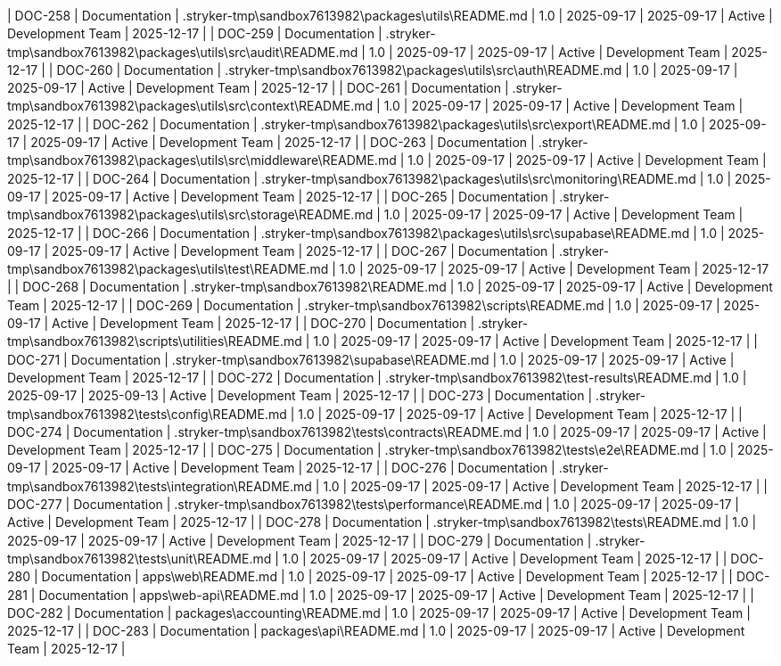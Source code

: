 | DOC-258     | Documentation                  | .stryker-tmp\sandbox7613982\packages\utils\README.md                                            | 1.0     | 2025-09-17   | 2025-09-17   | Active | Development Team | 2025-12-17  |
| DOC-259     | Documentation                  | .stryker-tmp\sandbox7613982\packages\utils\src\audit\README.md                                  | 1.0     | 2025-09-17   | 2025-09-17   | Active | Development Team | 2025-12-17  |
| DOC-260     | Documentation                  | .stryker-tmp\sandbox7613982\packages\utils\src\auth\README.md                                   | 1.0     | 2025-09-17   | 2025-09-17   | Active | Development Team | 2025-12-17  |
| DOC-261     | Documentation                  | .stryker-tmp\sandbox7613982\packages\utils\src\context\README.md                                | 1.0     | 2025-09-17   | 2025-09-17   | Active | Development Team | 2025-12-17  |
| DOC-262     | Documentation                  | .stryker-tmp\sandbox7613982\packages\utils\src\export\README.md                                 | 1.0     | 2025-09-17   | 2025-09-17   | Active | Development Team | 2025-12-17  |
| DOC-263     | Documentation                  | .stryker-tmp\sandbox7613982\packages\utils\src\middleware\README.md                             | 1.0     | 2025-09-17   | 2025-09-17   | Active | Development Team | 2025-12-17  |
| DOC-264     | Documentation                  | .stryker-tmp\sandbox7613982\packages\utils\src\monitoring\README.md                             | 1.0     | 2025-09-17   | 2025-09-17   | Active | Development Team | 2025-12-17  |
| DOC-265     | Documentation                  | .stryker-tmp\sandbox7613982\packages\utils\src\storage\README.md                                | 1.0     | 2025-09-17   | 2025-09-17   | Active | Development Team | 2025-12-17  |
| DOC-266     | Documentation                  | .stryker-tmp\sandbox7613982\packages\utils\src\supabase\README.md                               | 1.0     | 2025-09-17   | 2025-09-17   | Active | Development Team | 2025-12-17  |
| DOC-267     | Documentation                  | .stryker-tmp\sandbox7613982\packages\utils\test\README.md                                       | 1.0     | 2025-09-17   | 2025-09-17   | Active | Development Team | 2025-12-17  |
| DOC-268     | Documentation                  | .stryker-tmp\sandbox7613982\README.md                                                           | 1.0     | 2025-09-17   | 2025-09-17   | Active | Development Team | 2025-12-17  |
| DOC-269     | Documentation                  | .stryker-tmp\sandbox7613982\scripts\README.md                                                   | 1.0     | 2025-09-17   | 2025-09-17   | Active | Development Team | 2025-12-17  |
| DOC-270     | Documentation                  | .stryker-tmp\sandbox7613982\scripts\utilities\README.md                                         | 1.0     | 2025-09-17   | 2025-09-17   | Active | Development Team | 2025-12-17  |
| DOC-271     | Documentation                  | .stryker-tmp\sandbox7613982\supabase\README.md                                                  | 1.0     | 2025-09-17   | 2025-09-17   | Active | Development Team | 2025-12-17  |
| DOC-272     | Documentation                  | .stryker-tmp\sandbox7613982\test-results\README.md                                              | 1.0     | 2025-09-17   | 2025-09-13   | Active | Development Team | 2025-12-17  |
| DOC-273     | Documentation                  | .stryker-tmp\sandbox7613982\tests\config\README.md                                              | 1.0     | 2025-09-17   | 2025-09-17   | Active | Development Team | 2025-12-17  |
| DOC-274     | Documentation                  | .stryker-tmp\sandbox7613982\tests\contracts\README.md                                           | 1.0     | 2025-09-17   | 2025-09-17   | Active | Development Team | 2025-12-17  |
| DOC-275     | Documentation                  | .stryker-tmp\sandbox7613982\tests\e2e\README.md                                                 | 1.0     | 2025-09-17   | 2025-09-17   | Active | Development Team | 2025-12-17  |
| DOC-276     | Documentation                  | .stryker-tmp\sandbox7613982\tests\integration\README.md                                         | 1.0     | 2025-09-17   | 2025-09-17   | Active | Development Team | 2025-12-17  |
| DOC-277     | Documentation                  | .stryker-tmp\sandbox7613982\tests\performance\README.md                                         | 1.0     | 2025-09-17   | 2025-09-17   | Active | Development Team | 2025-12-17  |
| DOC-278     | Documentation                  | .stryker-tmp\sandbox7613982\tests\README.md                                                     | 1.0     | 2025-09-17   | 2025-09-17   | Active | Development Team | 2025-12-17  |
| DOC-279     | Documentation                  | .stryker-tmp\sandbox7613982\tests\unit\README.md                                                | 1.0     | 2025-09-17   | 2025-09-17   | Active | Development Team | 2025-12-17  |
| DOC-280     | Documentation                  | apps\web\README.md                                                                              | 1.0     | 2025-09-17   | 2025-09-17   | Active | Development Team | 2025-12-17  |
| DOC-281     | Documentation                  | apps\web-api\README.md                                                                          | 1.0     | 2025-09-17   | 2025-09-17   | Active | Development Team | 2025-12-17  |
| DOC-282     | Documentation                  | packages\accounting\README.md                                                                   | 1.0     | 2025-09-17   | 2025-09-17   | Active | Development Team | 2025-12-17  |
| DOC-283     | Documentation                  | packages\api\README.md                                                                          | 1.0     | 2025-09-17   | 2025-09-17   | Active | Development Team | 2025-12-17  |